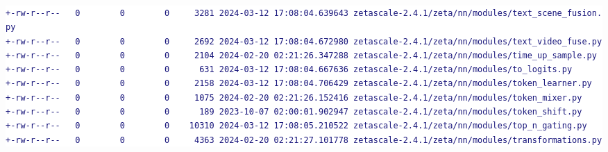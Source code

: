 ```diff
+-rw-r--r--   0        0        0     3281 2024-03-12 17:08:04.639643 zetascale-2.4.1/zeta/nn/modules/text_scene_fusion.py
+-rw-r--r--   0        0        0     2692 2024-03-12 17:08:04.672980 zetascale-2.4.1/zeta/nn/modules/text_video_fuse.py
+-rw-r--r--   0        0        0     2104 2024-02-20 02:21:26.347288 zetascale-2.4.1/zeta/nn/modules/time_up_sample.py
+-rw-r--r--   0        0        0      631 2024-03-12 17:08:04.667636 zetascale-2.4.1/zeta/nn/modules/to_logits.py
+-rw-r--r--   0        0        0     2158 2024-03-12 17:08:04.706429 zetascale-2.4.1/zeta/nn/modules/token_learner.py
+-rw-r--r--   0        0        0     1075 2024-02-20 02:21:26.152416 zetascale-2.4.1/zeta/nn/modules/token_mixer.py
+-rw-r--r--   0        0        0      189 2023-10-07 02:00:01.902947 zetascale-2.4.1/zeta/nn/modules/token_shift.py
+-rw-r--r--   0        0        0    10310 2024-03-12 17:08:05.210522 zetascale-2.4.1/zeta/nn/modules/top_n_gating.py
+-rw-r--r--   0        0        0     4363 2024-02-20 02:21:27.101778 zetascale-2.4.1/zeta/nn/modules/transformations.py
